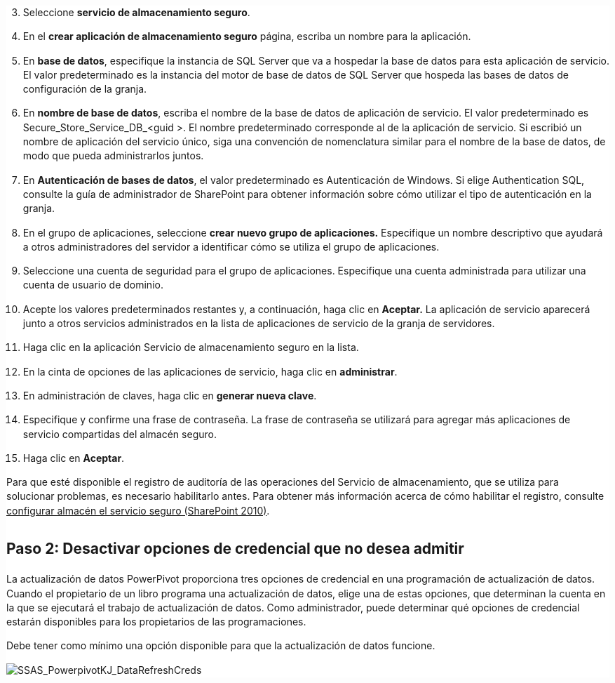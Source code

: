 3.  Seleccione **servicio de almacenamiento seguro**.  
  
4.  En el **crear aplicación de almacenamiento seguro** página, escriba un nombre para la aplicación.  
  
5.  En **base de datos**, especifique la instancia de SQL Server que va a hospedar la base de datos para esta aplicación de servicio. El valor predeterminado es la instancia del motor de base de datos de SQL Server que hospeda las bases de datos de configuración de la granja.  
  
6.  En **nombre de base de datos**, escriba el nombre de la base de datos de aplicación de servicio. El valor predeterminado es Secure_Store_Service_DB_\<guid >. El nombre predeterminado corresponde al de la aplicación de servicio. Si escribió un nombre de aplicación del servicio único, siga una convención de nomenclatura similar para el nombre de la base de datos, de modo que pueda administrarlos juntos.  
  
7.  En **Autenticación de bases de datos**, el valor predeterminado es Autenticación de Windows. Si elige Authentication SQL, consulte la guía de administrador de SharePoint para obtener información sobre cómo utilizar el tipo de autenticación en la granja.  
  
8.  En el grupo de aplicaciones, seleccione **crear nuevo grupo de aplicaciones.** Especifique un nombre descriptivo que ayudará a otros administradores del servidor a identificar cómo se utiliza el grupo de aplicaciones.  
  
9. Seleccione una cuenta de seguridad para el grupo de aplicaciones. Especifique una cuenta administrada para utilizar una cuenta de usuario de dominio.  
  
10. Acepte los valores predeterminados restantes y, a continuación, haga clic en **Aceptar.** La aplicación de servicio aparecerá junto a otros servicios administrados en la lista de aplicaciones de servicio de la granja de servidores.  
  
11. Haga clic en la aplicación Servicio de almacenamiento seguro en la lista.  
  
12. En la cinta de opciones de las aplicaciones de servicio, haga clic en **administrar**.  
  
13. En administración de claves, haga clic en **generar nueva clave**.  
  
14. Especifique y confirme una frase de contraseña. La frase de contraseña se utilizará para agregar más aplicaciones de servicio compartidas del almacén seguro.  
  
15. Haga clic en **Aceptar**.  
  
 Para que esté disponible el registro de auditoría de las operaciones del Servicio de almacenamiento, que se utiliza para solucionar problemas, es necesario habilitarlo antes. Para obtener más información acerca de cómo habilitar el registro, consulte [configurar almacén el servicio seguro (SharePoint 2010)](http://go.microsoft.com/fwlink/p/?LinkID=223294).  
  
##  <a name="bkmk_creds"></a> Paso 2: Desactivar opciones de credencial que no desea admitir  
 La actualización de datos PowerPivot proporciona tres opciones de credencial en una programación de actualización de datos. Cuando el propietario de un libro programa una actualización de datos, elige una de estas opciones, que determinan la cuenta en la que se ejecutará el trabajo de actualización de datos. Como administrador, puede determinar qué opciones de credencial estarán disponibles para los propietarios de las programaciones.  
  
 Debe tener como mínimo una opción disponible para que la actualización de datos funcione.  
  
 ![SSAS_PowerpivotKJ_DataRefreshCreds](media/ssas-powerpivotkj-datarefreshcreds.gif "SSAS_PowerpivotKJ_DataRefreshCreds")  
  